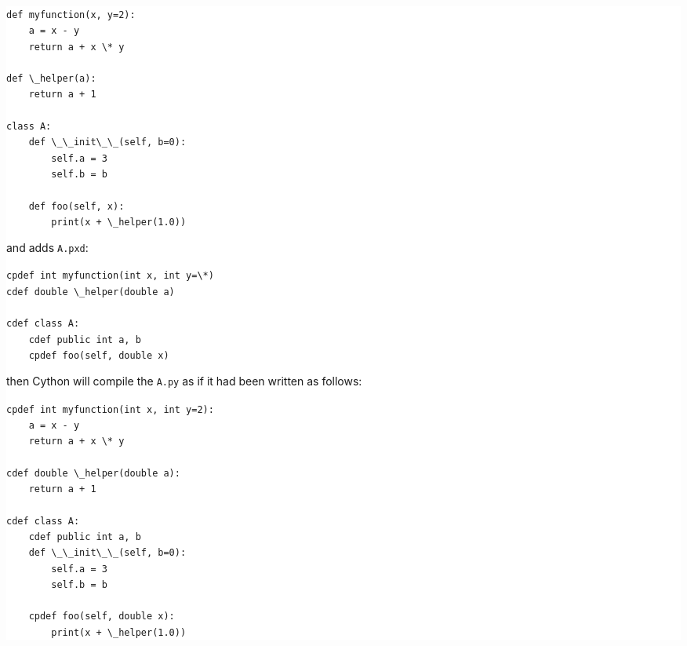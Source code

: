 

```
def myfunction(x, y=2):
    a = x - y
    return a + x \* y

def \_helper(a):
    return a + 1

class A:
    def \_\_init\_\_(self, b=0):
        self.a = 3
        self.b = b

    def foo(self, x):
        print(x + \_helper(1.0))

```


and adds `A.pxd`:



```
cpdef int myfunction(int x, int y=\*)
cdef double \_helper(double a)

cdef class A:
    cdef public int a, b
    cpdef foo(self, double x)

```


then Cython will compile the `A.py` as if it had been written as follows:



```
cpdef int myfunction(int x, int y=2):
    a = x - y
    return a + x \* y

cdef double \_helper(double a):
    return a + 1

cdef class A:
    cdef public int a, b
    def \_\_init\_\_(self, b=0):
        self.a = 3
        self.b = b

    cpdef foo(self, double x):
        print(x + \_helper(1.0))

```

